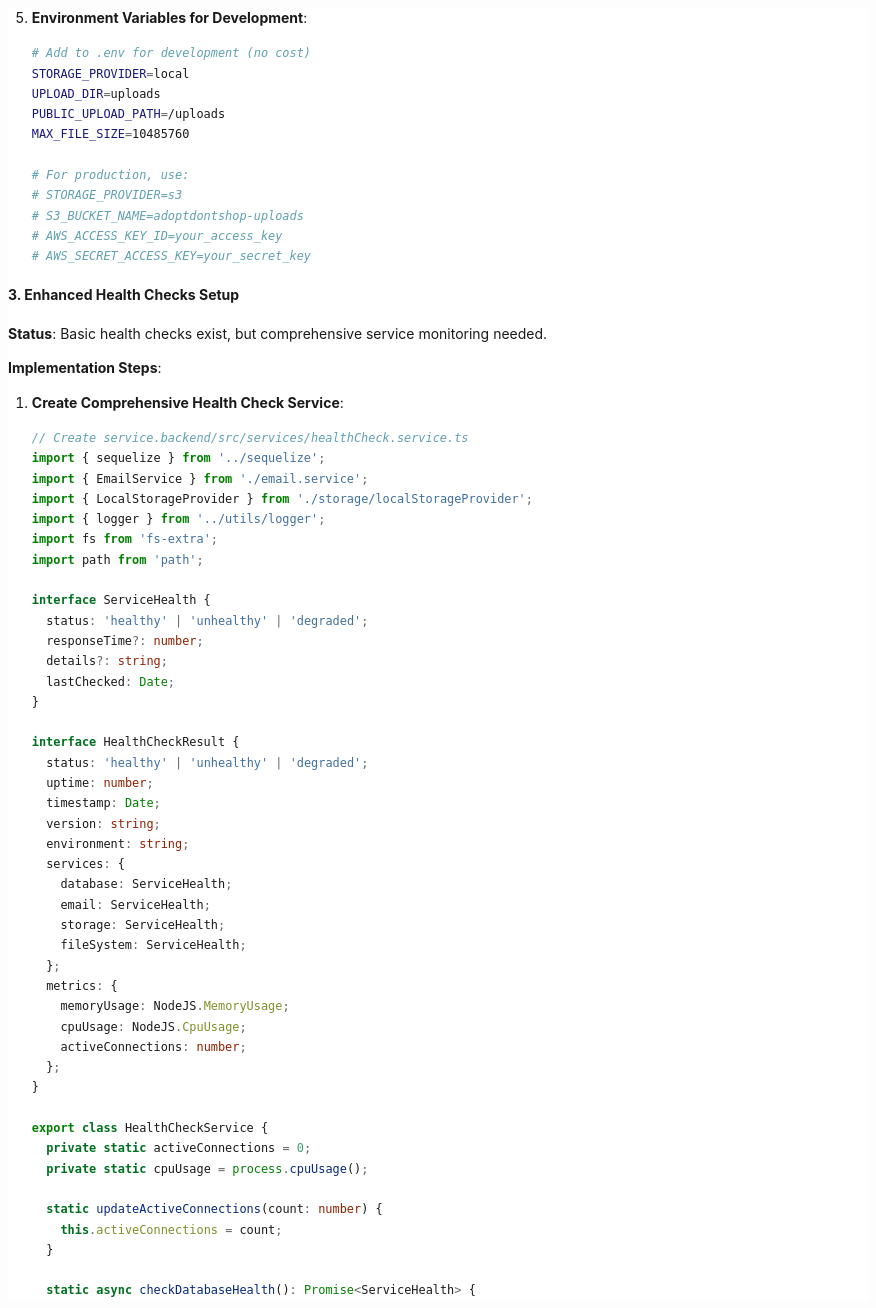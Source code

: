 5. **Environment Variables for Development**:
   ```bash
   # Add to .env for development (no cost)
   STORAGE_PROVIDER=local
   UPLOAD_DIR=uploads
   PUBLIC_UPLOAD_PATH=/uploads
   MAX_FILE_SIZE=10485760
   
   # For production, use:
   # STORAGE_PROVIDER=s3
   # S3_BUCKET_NAME=adoptdontshop-uploads
   # AWS_ACCESS_KEY_ID=your_access_key
   # AWS_SECRET_ACCESS_KEY=your_secret_key
   ```

#### 3. Enhanced Health Checks Setup

**Status**: Basic health checks exist, but comprehensive service monitoring needed.

**Implementation Steps**:

1. **Create Comprehensive Health Check Service**:
   ```typescript
   // Create service.backend/src/services/healthCheck.service.ts
   import { sequelize } from '../sequelize';
   import { EmailService } from './email.service';
   import { LocalStorageProvider } from './storage/localStorageProvider';
   import { logger } from '../utils/logger';
   import fs from 'fs-extra';
   import path from 'path';
   
   interface ServiceHealth {
     status: 'healthy' | 'unhealthy' | 'degraded';
     responseTime?: number;
     details?: string;
     lastChecked: Date;
   }
   
   interface HealthCheckResult {
     status: 'healthy' | 'unhealthy' | 'degraded';
     uptime: number;
     timestamp: Date;
     version: string;
     environment: string;
     services: {
       database: ServiceHealth;
       email: ServiceHealth;
       storage: ServiceHealth;
       fileSystem: ServiceHealth;
     };
     metrics: {
       memoryUsage: NodeJS.MemoryUsage;
       cpuUsage: NodeJS.CpuUsage;
       activeConnections: number;
     };
   }
   
   export class HealthCheckService {
     private static activeConnections = 0;
     private static cpuUsage = process.cpuUsage();
   
     static updateActiveConnections(count: number) {
       this.activeConnections = count;
     }
   
     static async checkDatabaseHealth(): Promise<ServiceHealth> {
   ```